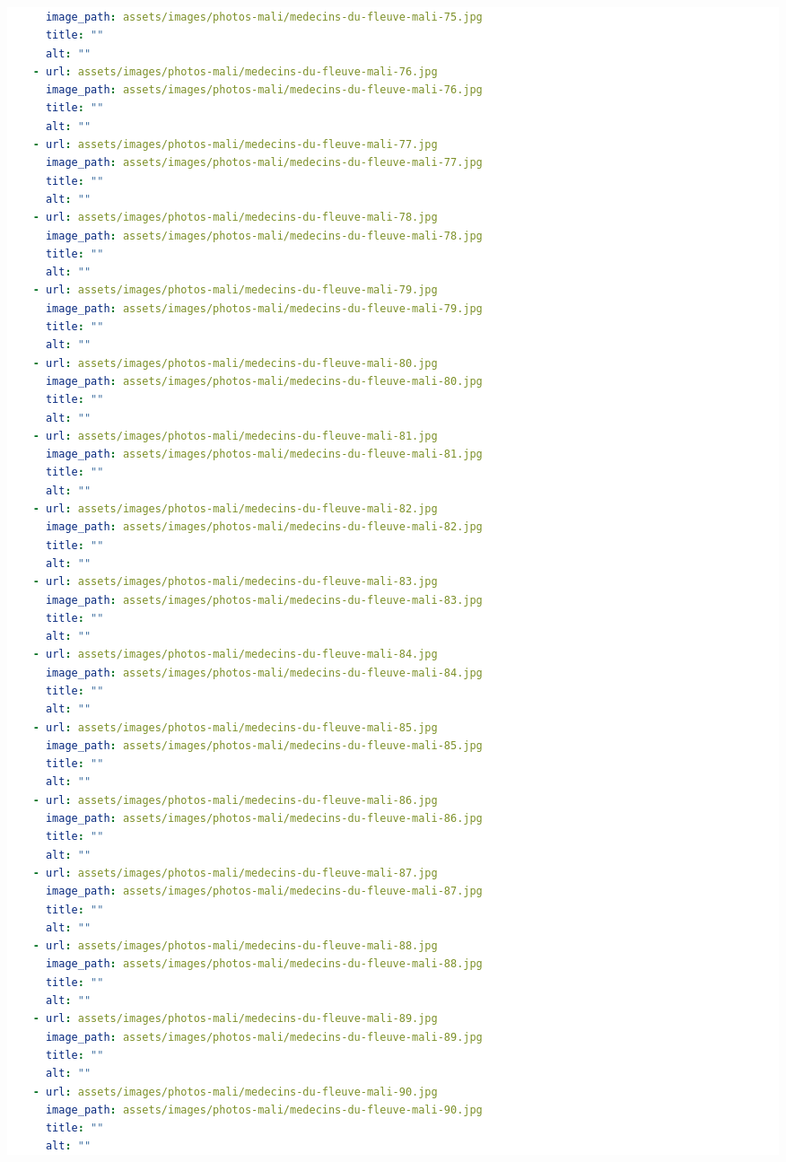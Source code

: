 ```yaml
      image_path: assets/images/photos-mali/medecins-du-fleuve-mali-75.jpg
      title: ""
      alt: ""
    - url: assets/images/photos-mali/medecins-du-fleuve-mali-76.jpg
      image_path: assets/images/photos-mali/medecins-du-fleuve-mali-76.jpg
      title: ""
      alt: ""
    - url: assets/images/photos-mali/medecins-du-fleuve-mali-77.jpg
      image_path: assets/images/photos-mali/medecins-du-fleuve-mali-77.jpg
      title: ""
      alt: ""
    - url: assets/images/photos-mali/medecins-du-fleuve-mali-78.jpg
      image_path: assets/images/photos-mali/medecins-du-fleuve-mali-78.jpg
      title: ""
      alt: ""
    - url: assets/images/photos-mali/medecins-du-fleuve-mali-79.jpg
      image_path: assets/images/photos-mali/medecins-du-fleuve-mali-79.jpg
      title: ""
      alt: ""
    - url: assets/images/photos-mali/medecins-du-fleuve-mali-80.jpg
      image_path: assets/images/photos-mali/medecins-du-fleuve-mali-80.jpg
      title: ""
      alt: ""
    - url: assets/images/photos-mali/medecins-du-fleuve-mali-81.jpg
      image_path: assets/images/photos-mali/medecins-du-fleuve-mali-81.jpg
      title: ""
      alt: ""
    - url: assets/images/photos-mali/medecins-du-fleuve-mali-82.jpg
      image_path: assets/images/photos-mali/medecins-du-fleuve-mali-82.jpg
      title: ""
      alt: ""
    - url: assets/images/photos-mali/medecins-du-fleuve-mali-83.jpg
      image_path: assets/images/photos-mali/medecins-du-fleuve-mali-83.jpg
      title: ""
      alt: ""
    - url: assets/images/photos-mali/medecins-du-fleuve-mali-84.jpg
      image_path: assets/images/photos-mali/medecins-du-fleuve-mali-84.jpg
      title: ""
      alt: ""
    - url: assets/images/photos-mali/medecins-du-fleuve-mali-85.jpg
      image_path: assets/images/photos-mali/medecins-du-fleuve-mali-85.jpg
      title: ""
      alt: ""
    - url: assets/images/photos-mali/medecins-du-fleuve-mali-86.jpg
      image_path: assets/images/photos-mali/medecins-du-fleuve-mali-86.jpg
      title: ""
      alt: ""
    - url: assets/images/photos-mali/medecins-du-fleuve-mali-87.jpg
      image_path: assets/images/photos-mali/medecins-du-fleuve-mali-87.jpg
      title: ""
      alt: ""
    - url: assets/images/photos-mali/medecins-du-fleuve-mali-88.jpg
      image_path: assets/images/photos-mali/medecins-du-fleuve-mali-88.jpg
      title: ""
      alt: ""
    - url: assets/images/photos-mali/medecins-du-fleuve-mali-89.jpg
      image_path: assets/images/photos-mali/medecins-du-fleuve-mali-89.jpg
      title: ""
      alt: ""
    - url: assets/images/photos-mali/medecins-du-fleuve-mali-90.jpg
      image_path: assets/images/photos-mali/medecins-du-fleuve-mali-90.jpg
      title: ""
      alt: ""
```